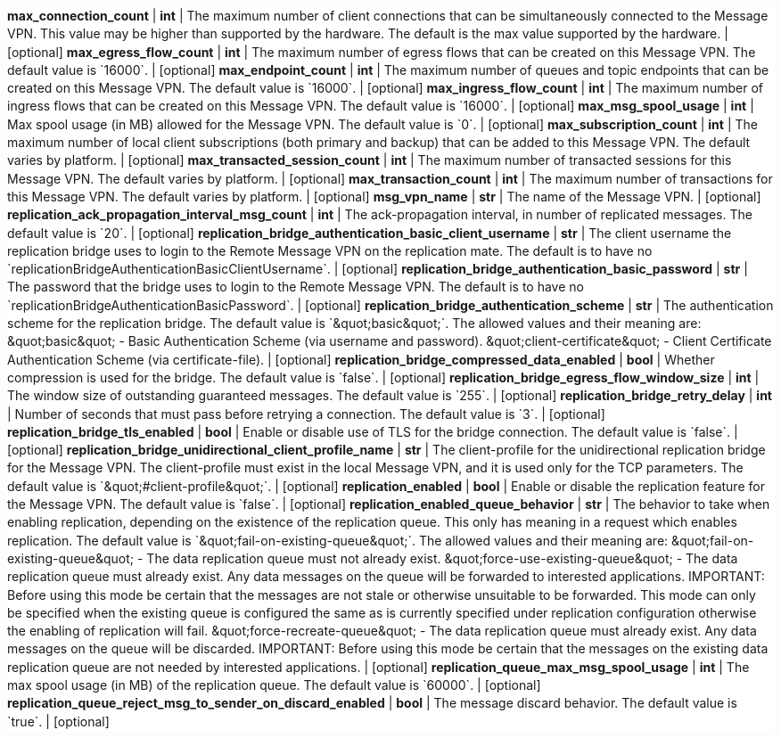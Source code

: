 **max_connection_count** | **int** | The maximum number of client connections that can be simultaneously connected to the Message VPN. This value may be higher than supported by the hardware. The default is the max value supported by the hardware. | [optional] 
**max_egress_flow_count** | **int** | The maximum number of egress flows that can be created on this Message VPN. The default value is &#x60;16000&#x60;. | [optional] 
**max_endpoint_count** | **int** | The maximum number of queues and topic endpoints that can be created on this Message VPN. The default value is &#x60;16000&#x60;. | [optional] 
**max_ingress_flow_count** | **int** | The maximum number of ingress flows that can be created on this Message VPN. The default value is &#x60;16000&#x60;. | [optional] 
**max_msg_spool_usage** | **int** | Max spool usage (in MB) allowed for the Message VPN. The default value is &#x60;0&#x60;. | [optional] 
**max_subscription_count** | **int** | The maximum number of local client subscriptions (both primary and backup) that can be added to this Message VPN. The default varies by platform. | [optional] 
**max_transacted_session_count** | **int** | The maximum number of transacted sessions for this Message VPN. The default varies by platform. | [optional] 
**max_transaction_count** | **int** | The maximum number of transactions for this Message VPN. The default varies by platform. | [optional] 
**msg_vpn_name** | **str** | The name of the Message VPN. | [optional] 
**replication_ack_propagation_interval_msg_count** | **int** | The ack-propagation interval, in number of replicated messages. The default value is &#x60;20&#x60;. | [optional] 
**replication_bridge_authentication_basic_client_username** | **str** | The client username the replication bridge uses to login to the Remote Message VPN on the replication mate. The default is to have no &#x60;replicationBridgeAuthenticationBasicClientUsername&#x60;. | [optional] 
**replication_bridge_authentication_basic_password** | **str** | The password that the bridge uses to login to the Remote Message VPN. The default is to have no &#x60;replicationBridgeAuthenticationBasicPassword&#x60;. | [optional] 
**replication_bridge_authentication_scheme** | **str** | The authentication scheme for the replication bridge. The default value is &#x60;\&quot;basic\&quot;&#x60;. The allowed values and their meaning are:      \&quot;basic\&quot; - Basic Authentication Scheme (via username and password).     \&quot;client-certificate\&quot; - Client Certificate Authentication Scheme (via certificate-file).  | [optional] 
**replication_bridge_compressed_data_enabled** | **bool** | Whether compression is used for the bridge. The default value is &#x60;false&#x60;. | [optional] 
**replication_bridge_egress_flow_window_size** | **int** | The window size of outstanding guaranteed messages. The default value is &#x60;255&#x60;. | [optional] 
**replication_bridge_retry_delay** | **int** | Number of seconds that must pass before retrying a connection. The default value is &#x60;3&#x60;. | [optional] 
**replication_bridge_tls_enabled** | **bool** | Enable or disable use of TLS for the bridge connection. The default value is &#x60;false&#x60;. | [optional] 
**replication_bridge_unidirectional_client_profile_name** | **str** | The client-profile for the unidirectional replication bridge for the Message VPN. The client-profile must exist in the local Message VPN, and it is used only for the TCP parameters. The default value is &#x60;\&quot;#client-profile\&quot;&#x60;. | [optional] 
**replication_enabled** | **bool** | Enable or disable the replication feature for the Message VPN. The default value is &#x60;false&#x60;. | [optional] 
**replication_enabled_queue_behavior** | **str** | The behavior to take when enabling replication, depending on the existence of the replication queue. This only has meaning in a request which enables replication. The default value is &#x60;\&quot;fail-on-existing-queue\&quot;&#x60;. The allowed values and their meaning are:      \&quot;fail-on-existing-queue\&quot; - The data replication queue must not already exist.     \&quot;force-use-existing-queue\&quot; - The data replication queue must already exist. Any data messages on the queue will be forwarded to interested applications. IMPORTANT: Before using this mode be certain that the messages are not stale or otherwise unsuitable to be forwarded. This mode can only be specified when the existing queue is configured the same as is currently specified under replication configuration otherwise the enabling of replication will fail.     \&quot;force-recreate-queue\&quot; - The data replication queue must already exist. Any data messages on the queue will be discarded. IMPORTANT: Before using this mode be certain that the messages on the existing data replication queue are not needed by interested applications.  | [optional] 
**replication_queue_max_msg_spool_usage** | **int** | The max spool usage (in MB) of the replication queue. The default value is &#x60;60000&#x60;. | [optional] 
**replication_queue_reject_msg_to_sender_on_discard_enabled** | **bool** | The message discard behavior. The default value is &#x60;true&#x60;. | [optional] 